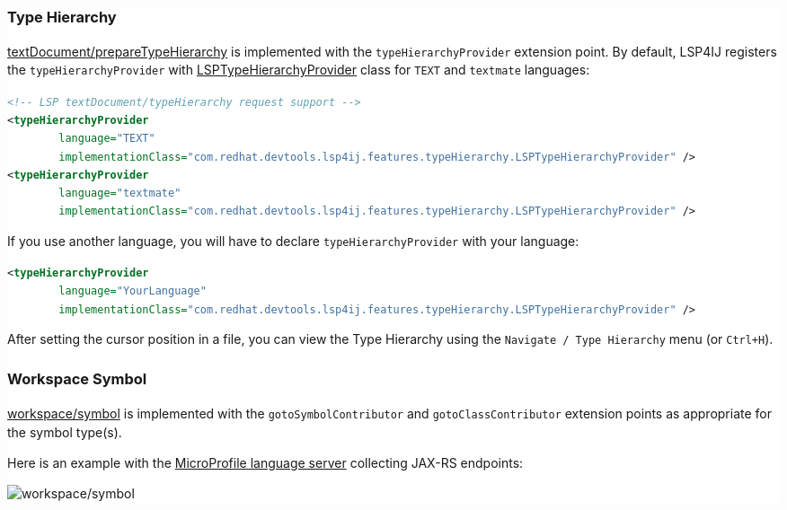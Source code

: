 ### Type Hierarchy

[textDocument/prepareTypeHierarchy](https://microsoft.github.io/language-server-protocol/specifications/lsp/3.17/specification/#textDocument_prepareTypeHierarchy) is implemented with
the `typeHierarchyProvider` extension point. By default, LSP4IJ registers the `typeHierarchyProvider` with
[LSPTypeHierarchyProvider](https://github.com/redhat-developer/lsp4ij/blob/main/src/main/java/com/redhat/devtools/lsp4ij/features/typeHierarchy/LSPTypeHierarchyProvider.java) class for `TEXT` and `textmate` languages:

```xml
<!-- LSP textDocument/typeHierarchy request support -->
<typeHierarchyProvider
        language="TEXT"
        implementationClass="com.redhat.devtools.lsp4ij.features.typeHierarchy.LSPTypeHierarchyProvider" />
<typeHierarchyProvider
        language="textmate"
        implementationClass="com.redhat.devtools.lsp4ij.features.typeHierarchy.LSPTypeHierarchyProvider" />
```

If you use another language, you will have to declare `typeHierarchyProvider` with your language:

```xml
<typeHierarchyProvider
        language="YourLanguage"
        implementationClass="com.redhat.devtools.lsp4ij.features.typeHierarchy.LSPTypeHierarchyProvider" />
```

After setting the cursor position in a file, you can view the Type Hierarchy using the `Navigate / Type Hierarchy` menu (or `Ctrl+H`).

### Workspace Symbol

[workspace/symbol](https://microsoft.github.io/language-server-protocol/specifications/lsp/3.17/specification/#workspace_symbol) is implemented with the `gotoSymbolContributor` and `gotoClassContributor` extension points as appropriate for the symbol type(s). 

Here is an example with the [MicroProfile language server](https://github.com/eclipse/lsp4mp/tree/master/microprofile.ls) collecting JAX-RS endpoints:

![workspace/symbol](./images/lsp-support/workspace_symbol.gif)